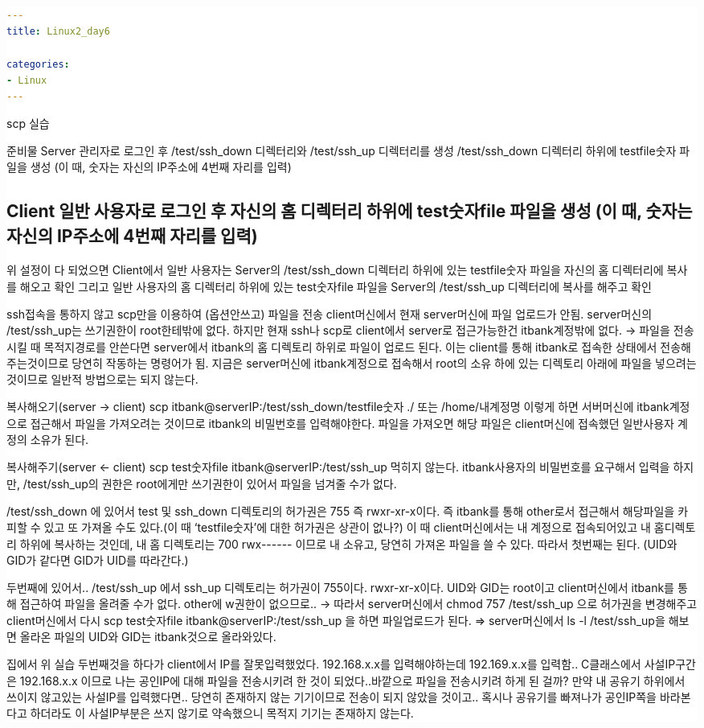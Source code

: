 ```yaml
---
title: Linux2_day6

categories:
- Linux
---
```


scp 실습

준비물
Server
관리자로 로그인 후 /test/ssh_down 디렉터리와 /test/ssh_up 디렉터리를 생성
/test/ssh_down 디렉터리 하위에 testfile숫자 파일을 생성
(이 때, 숫자는 자신의 IP주소에 4번째 자리를 입력)

Client
일반 사용자로 로그인 후 자신의 홈 디렉터리 하위에 test숫자file 파일을 생성
(이 때, 숫자는 자신의 IP주소에 4번째 자리를 입력)
---------------------------------------------------------------------------   
위 설정이 다 되었으면 
Client에서 일반 사용자는 Server의 /test/ssh_down 디렉터리 하위에 있는 testfile숫자 파일을 자신의 홈 디렉터리에 복사를 해오고 확인
그리고 일반 사용자의 홈 디렉터리 하위에 있는 test숫자file 파일을 Server의 /test/ssh_up 디렉터리에 복사를 해주고 확인

ssh접속을 통하지 않고 scp만을 이용하여 (옵션안쓰고) 파일을 전송
client머신에서 현재 server머신에 파일 업로드가 안됨. server머신의 /test/ssh_up는 쓰기권한이 root한테밖에 없다. 하지만 현재 ssh나 scp로 client에서 server로 접근가능한건 itbank계정밖에 없다.
→ 파일을 전송시킬 때 목적지경로를 안쓴다면 server에서 itbank의 홈 디렉토리 하위로 파일이 업로드 된다. 이는 client를 통해 itbank로 접속한 상태에서 전송해주는것이므로 당연히 작동하는 명령어가 됨. 지금은 server머신에 itbank계정으로 접속해서 root의 소유 하에 있는 디렉토리 아래에 파일을 넣으려는 것이므로 일반적 방법으로는 되지 않는다.

복사해오기(server → client)
scp itbank@serverIP:/test/ssh_down/testfile숫자 ./   또는 /home/내계정명
이렇게 하면 서버머신에 itbank계정으로 접근해서 파일을 가져오려는 것이므로 itbank의 비밀번호를 입력해야한다.
파일을 가져오면 해당 파일은 client머신에 접속했던 일반사용자 계정의 소유가 된다.

복사해주기(server ← client)
scp test숫자file itbank@serverIP:/test/ssh_up  먹히지 않는다. 
itbank사용자의 비밀번호를 요구해서 입력을 하지만, /test/ssh_up의 권한은 root에게만 쓰기권한이 있어서 파일을 넘겨줄 수가 없다.

/test/ssh_down 에 있어서 test 및 ssh_down 디렉토리의 허가권은 755 즉 rwxr-xr-x이다. 즉 itbank를 통해 other로서 접근해서 해당파일을 카피할 수 있고 또 가져올 수도 있다.(이 때 ‘testfile숫자’에 대한 허가권은 상관이 없나?) 이 때 client머신에서는 내 계정으로 접속되어있고 내 홈디렉토리 하위에 복사하는 것인데, 내 홈 디렉토리는 700 rwx------ 이므로 내 소유고, 당연히 가져온 파일을 쓸 수 있다. 따라서 첫번째는 된다.
(UID와 GID가 같다면 GID가 UID를 따라간다.)

두번째에 있어서.. /test/ssh_up 에서 ssh_up 디렉토리는 허가권이 755이다. rwxr-xr-x이다. UID와 GID는 root이고 client머신에서 itbank를 통해 접근하여 파일을 올려줄 수가 없다. other에 w권한이 없으므로.. 
→ 따라서 server머신에서 chmod 757 /test/ssh_up 으로 허가권을 변경해주고 client머신에서 다시 scp test숫자file itbank@serverIP:/test/ssh_up 을 하면 파일업로드가 된다.
⇒ server머신에서 ls -l /test/ssh_up을 해보면 올라온 파일의 UID와 GID는 itbank것으로 올라와있다.

집에서 위 실습 두번째것을 하다가 client에서 IP를 잘못입력했었다. 192.168.x.x를 입력해야하는데 192.169.x.x를 입력함.. C클래스에서 사설IP구간은 192.168.x.x 이므로 나는 공인IP에 대해 파일을 전송시키려 한 것이 되었다..바깥으로 파일을 전송시키려 하게 된 걸까? 만약 내 공유기 하위에서 쓰이지 않고있는 사설IP를 입력했다면.. 당연히 존재하지 않는 기기이므로 전송이 되지 않았을 것이고.. 혹시나 공유기를 빠져나가 공인IP쪽을 바라본다고 하더라도 이 사설IP부분은 쓰지 않기로 약속했으니 목적지 기기는 존재하지 않는다.
